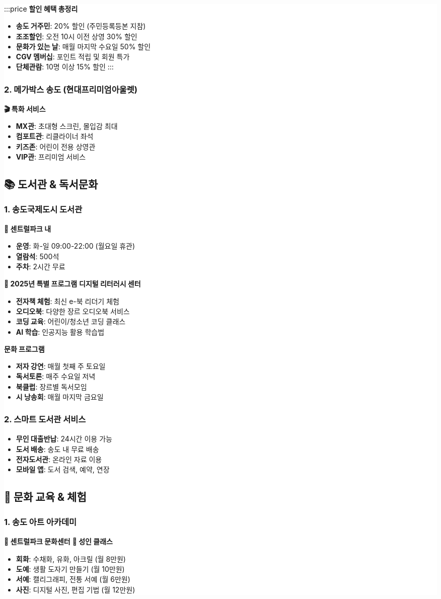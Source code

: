 :::price
**할인 혜택 총정리**
- **송도 거주민**: 20% 할인 (주민등록등본 지참)
- **조조할인**: 오전 10시 이전 상영 30% 할인
- **문화가 있는 날**: 매월 마지막 수요일 50% 할인
- **CGV 멤버십**: 포인트 적립 및 회원 특가
- **단체관람**: 10명 이상 15% 할인
:::

### 2. 메가박스 송도 (현대프리미엄아울렛)
**🎬 특화 서비스**
- **MX관**: 초대형 스크린, 몰입감 최대
- **컴포트관**: 리클라이너 좌석
- **키즈존**: 어린이 전용 상영관
- **VIP관**: 프리미엄 서비스

## 📚 도서관 & 독서문화

### 1. 송도국제도시 도서관
**📍 센트럴파크 내**
- **운영**: 화-일 09:00-22:00 (월요일 휴관)
- **열람석**: 500석
- **주차**: 2시간 무료

**📖 2025년 특별 프로그램**
**디지털 리터러시 센터**
- **전자책 체험**: 최신 e-북 리더기 체험
- **오디오북**: 다양한 장르 오디오북 서비스
- **코딩 교육**: 어린이/청소년 코딩 클래스
- **AI 학습**: 인공지능 활용 학습법

**문화 프로그램**
- **저자 강연**: 매월 첫째 주 토요일
- **독서토론**: 매주 수요일 저녁
- **북클럽**: 장르별 독서모임
- **시 낭송회**: 매월 마지막 금요일

### 2. 스마트 도서관 서비스
- **무인 대출반납**: 24시간 이용 가능
- **도서 배송**: 송도 내 무료 배송
- **전자도서관**: 온라인 자료 이용
- **모바일 앱**: 도서 검색, 예약, 연장

## 🎨 문화 교육 & 체험

### 1. 송도 아트 아카데미
**📍 센트럴파크 문화센터**
**🎨 성인 클래스**
- **회화**: 수채화, 유화, 아크릴 (월 8만원)
- **도예**: 생활 도자기 만들기 (월 10만원)
- **서예**: 캘리그래피, 전통 서예 (월 6만원)
- **사진**: 디지털 사진, 편집 기법 (월 12만원)
